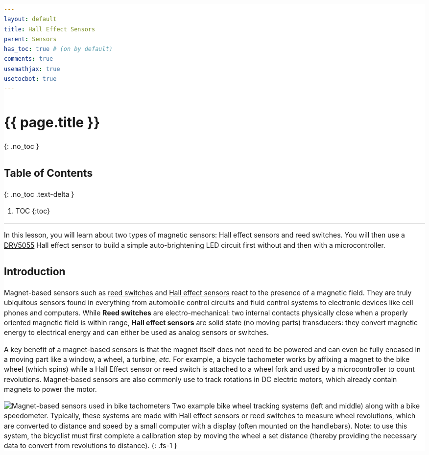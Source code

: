 ```yaml
---
layout: default
title: Hall Effect Sensors
parent: Sensors
has_toc: true # (on by default)
comments: true
usemathjax: true
usetocbot: true
---
```

# {{ page.title }}
{: .no_toc }

## Table of Contents
{: .no_toc .text-delta }

1. TOC
{:toc}
---

In this lesson, you will learn about two types of magnetic sensors: Hall effect sensors and reed switches. You will then use a [DRV5055](http://www.ti.com/lit/ds/symlink/drv5055.pdf) Hall effect sensor to build a simple auto-brightening LED circuit first without and then with a microcontroller.

## Introduction

Magnet-based sensors such as [reed switches](https://en.wikipedia.org/wiki/Reed_switch) and [Hall effect sensors](https://en.wikipedia.org/wiki/Hall_effect_sensor) react to the presence of a magnetic field. They are truly ubiquitous sensors found in everything from automobile control circuits and fluid control systems to electronic devices like cell phones and computers. While **Reed switches** are electro-mechanical: two internal contacts physically close when a properly oriented magnetic field is within range, **Hall effect sensors** are solid state (no moving parts) transducers: they convert magnetic energy to electrical energy and can either be used as analog sensors or switches. 

A key benefit of a magnet-based sensors is that the magnet itself does not need to be powered and can even be fully encased in a moving part like a window, a wheel, a turbine, *etc.* For example, a bicycle tachometer works by affixing a magnet to the bike wheel (which spins) while a Hall Effect sensor or reed switch is attached to a wheel fork and used by a microcontroller to count revolutions. Magnet-based sensors are also commonly use to track rotations in DC electric motors, which already contain magnets to power the motor. 

![Magnet-based sensors used in bike tachometers](assets/images/MagneticBikeTachometers2.png)
Two example bike wheel tracking systems (left and middle) along with a bike speedometer. Typically, these systems are made with Hall effect sensors or reed switches to measure wheel revolutions, which are converted to distance and speed by a small computer with a display (often mounted on the handlebars). Note: to use this system, the bicyclist must first complete a calibration step by moving the wheel a set distance (thereby providing the necessary data to convert from revolutions to distance).
{: .fs-1 }
